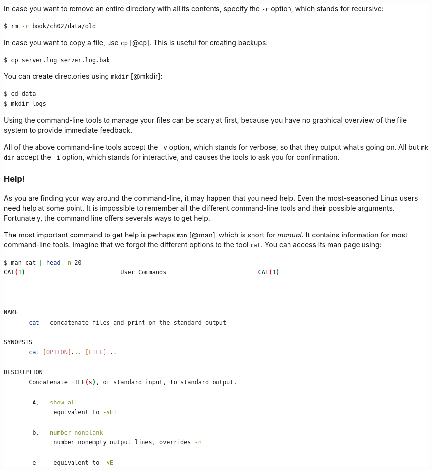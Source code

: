 In case you want to remove an entire directory with all its contents, specify the `-r` option, which stands for recursive:


```bash
$ rm -r book/ch02/data/old
```

In case you want to copy a file, use `cp` [@cp]. This is useful for creating backups:


```bash
$ cp server.log server.log.bak
```

You can create directories using `mkdir` [@mkdir]:


```bash
$ cd data
$ mkdir logs
```

Using the command-line tools to manage your files can be scary at first, because you have no graphical overview of the file system to provide immediate feedback.

All of the above command-line tools accept the `-v` option, which stands for verbose, so that they output what’s going on. All but `mkdir` accept the `-i` option, which stands for interactive, and causes the tools to ask you for confirmation.

### Help!

As you are finding your way around the command-line, it may happen that you need help. Even the most-seasoned Linux users need help at some point. It is impossible to remember all the different command-line tools and their possible arguments. Fortunately, the command line offers severals ways to get help.

The most important command to get help is perhaps `man` [@man], which is short for *manual*. It contains information for most command-line tools. Imagine that we forgot the different options to the tool `cat`. You can access its man page using:


```bash
$ man cat | head -n 20
CAT(1)                           User Commands                          CAT(1)



NAME
       cat - concatenate files and print on the standard output

SYNOPSIS
       cat [OPTION]... [FILE]...

DESCRIPTION
       Concatenate FILE(s), or standard input, to standard output.

       -A, --show-all
              equivalent to -vET

       -b, --number-nonblank
              number nonempty output lines, overrides -n

       -e     equivalent to -vE
```
